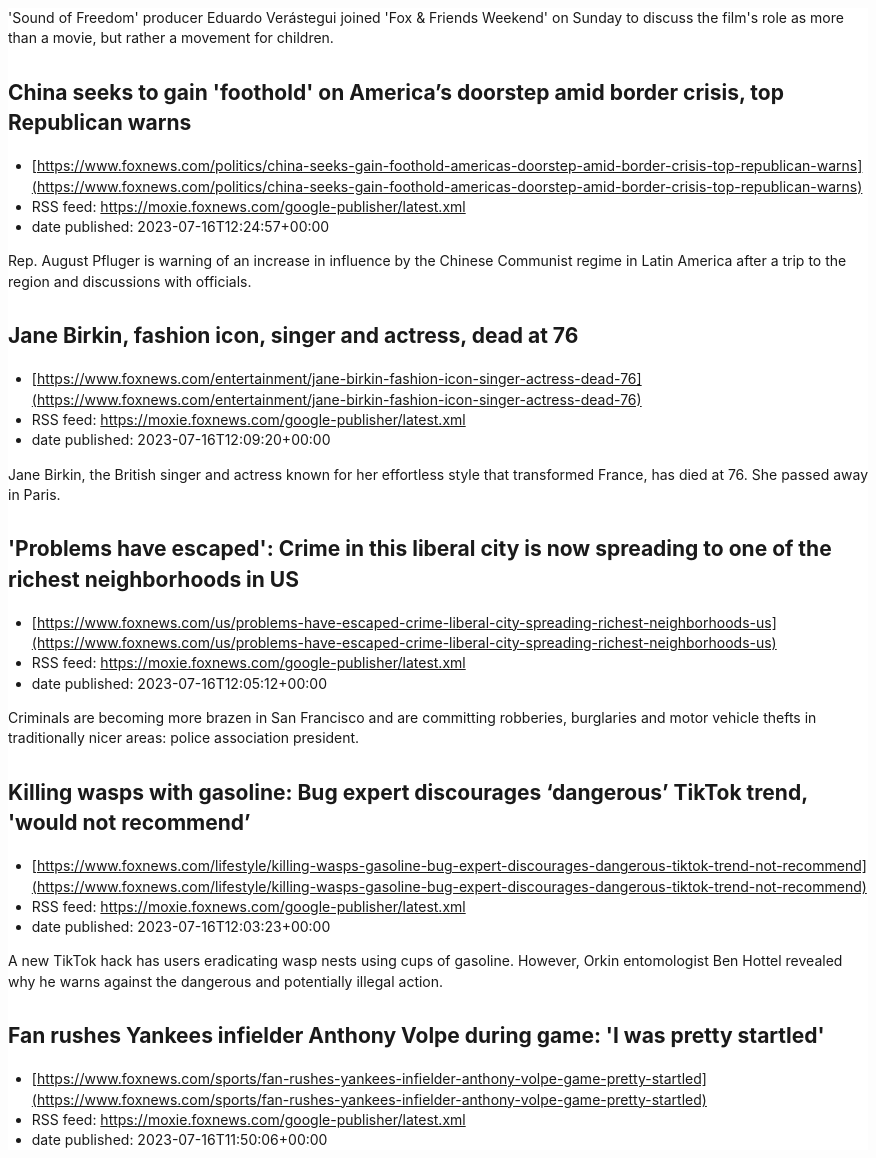 &apos;Sound of Freedom&apos; producer Eduardo Verástegui joined &apos;Fox &amp; Friends Weekend&apos; on Sunday to discuss the film&apos;s role as more than a movie, but rather a movement for children.

## China seeks to gain 'foothold' on America’s doorstep amid border crisis, top Republican warns
 - [https://www.foxnews.com/politics/china-seeks-gain-foothold-americas-doorstep-amid-border-crisis-top-republican-warns](https://www.foxnews.com/politics/china-seeks-gain-foothold-americas-doorstep-amid-border-crisis-top-republican-warns)
 - RSS feed: https://moxie.foxnews.com/google-publisher/latest.xml
 - date published: 2023-07-16T12:24:57+00:00

Rep. August Pfluger is warning of an increase in influence by the Chinese Communist regime in Latin America after a trip to the region and discussions with officials.

## Jane Birkin, fashion icon, singer and actress, dead at 76
 - [https://www.foxnews.com/entertainment/jane-birkin-fashion-icon-singer-actress-dead-76](https://www.foxnews.com/entertainment/jane-birkin-fashion-icon-singer-actress-dead-76)
 - RSS feed: https://moxie.foxnews.com/google-publisher/latest.xml
 - date published: 2023-07-16T12:09:20+00:00

Jane Birkin, the British singer and actress known for her effortless style that transformed France, has died at 76. She passed away in Paris.

## 'Problems have escaped': Crime in this liberal city is now spreading to one of the richest neighborhoods in US
 - [https://www.foxnews.com/us/problems-have-escaped-crime-liberal-city-spreading-richest-neighborhoods-us](https://www.foxnews.com/us/problems-have-escaped-crime-liberal-city-spreading-richest-neighborhoods-us)
 - RSS feed: https://moxie.foxnews.com/google-publisher/latest.xml
 - date published: 2023-07-16T12:05:12+00:00

Criminals are becoming more brazen in San Francisco and are committing robberies, burglaries and motor vehicle thefts in traditionally nicer areas: police association president.

## Killing wasps with gasoline: Bug expert discourages ‘dangerous’ TikTok trend, 'would not recommend’
 - [https://www.foxnews.com/lifestyle/killing-wasps-gasoline-bug-expert-discourages-dangerous-tiktok-trend-not-recommend](https://www.foxnews.com/lifestyle/killing-wasps-gasoline-bug-expert-discourages-dangerous-tiktok-trend-not-recommend)
 - RSS feed: https://moxie.foxnews.com/google-publisher/latest.xml
 - date published: 2023-07-16T12:03:23+00:00

A new TikTok hack has users eradicating wasp nests using cups of gasoline. However, Orkin entomologist Ben Hottel revealed why he warns against the dangerous and potentially illegal action.

## Fan rushes Yankees infielder Anthony Volpe during game: 'I was pretty startled'
 - [https://www.foxnews.com/sports/fan-rushes-yankees-infielder-anthony-volpe-game-pretty-startled](https://www.foxnews.com/sports/fan-rushes-yankees-infielder-anthony-volpe-game-pretty-startled)
 - RSS feed: https://moxie.foxnews.com/google-publisher/latest.xml
 - date published: 2023-07-16T11:50:06+00:00
